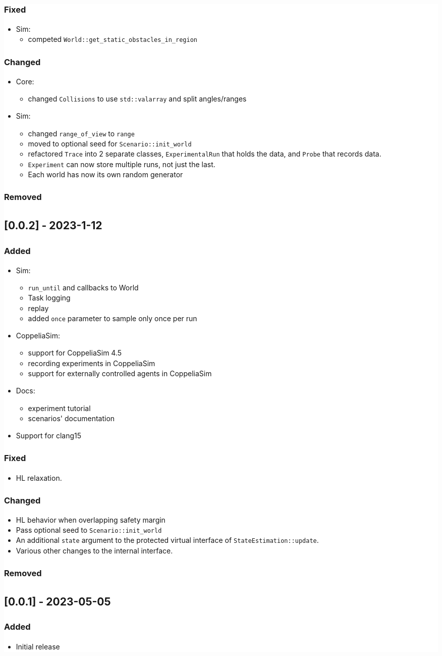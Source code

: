 ### Fixed

- Sim:
  - competed `World::get_static_obstacles_in_region`

### Changed

- Core:
  - changed `Collisions` to use `std::valarray` and split angles/ranges

- Sim:
  - changed `range_of_view` to `range`
  - moved to optional seed for `Scenario::init_world`
  - refactored `Trace` into 2 separate classes, `ExperimentalRun` that holds the data, and `Probe` that records data.
  - `Experiment` can now store multiple runs, not just the last.
  - Each world has now its own random generator

### Removed

## [0.0.2] - 2023-1-12

### Added

- Sim:
  - `run_until` and callbacks to World
  - Task logging
  - replay
  - added `once` parameter to sample only once per run

- CoppeliaSim:
  - support for CoppeliaSim 4.5
  - recording experiments in CoppeliaSim
  - support for externally controlled agents in CoppeliaSim

- Docs:
  - experiment tutorial
  - scenarios' documentation

- Support for clang15

### Fixed

- HL relaxation.

### Changed

- HL behavior when overlapping safety margin
- Pass optional seed to `Scenario::init_world`
- An additional `state` argument to the protected virtual interface of `StateEstimation::update`.
- Various other changes to the internal interface.

### Removed

## [0.0.1] - 2023-05-05

### Added

- Initial release

